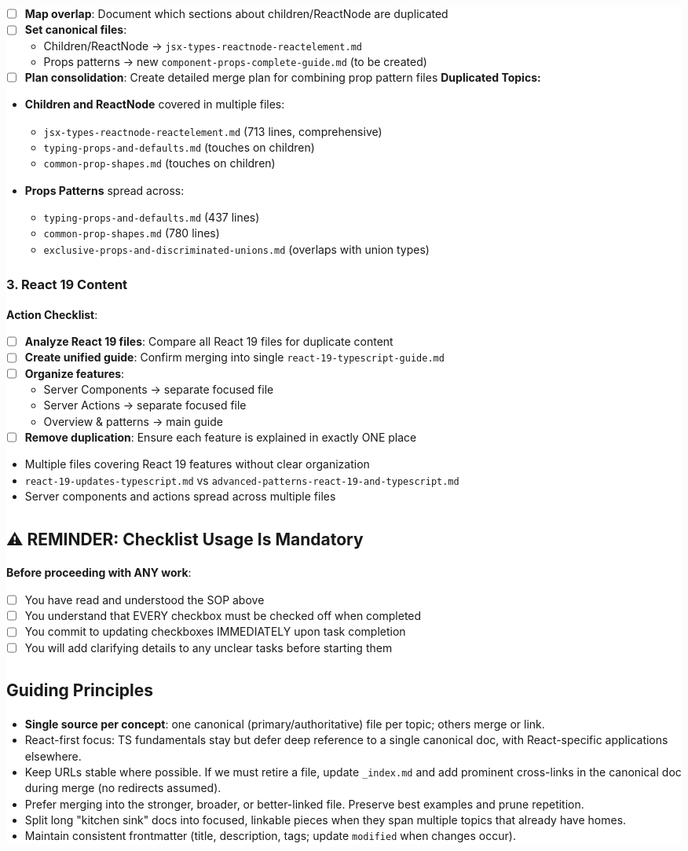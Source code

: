 - [ ] **Map overlap**: Document which sections about children/ReactNode are duplicated
- [ ] **Set canonical files**:
  - Children/ReactNode → `jsx-types-reactnode-reactelement.md`
  - Props patterns → new `component-props-complete-guide.md` (to be created)
- [ ] **Plan consolidation**: Create detailed merge plan for combining prop pattern files
      **Duplicated Topics:**
- **Children and ReactNode** covered in multiple files:
  - `jsx-types-reactnode-reactelement.md` (713 lines, comprehensive)
  - `typing-props-and-defaults.md` (touches on children)
  - `common-prop-shapes.md` (touches on children)

- **Props Patterns** spread across:
  - `typing-props-and-defaults.md` (437 lines)
  - `common-prop-shapes.md` (780 lines)
  - `exclusive-props-and-discriminated-unions.md` (overlaps with union types)

### 3. React 19 Content

**Action Checklist**:

- [ ] **Analyze React 19 files**: Compare all React 19 files for duplicate content
- [ ] **Create unified guide**: Confirm merging into single `react-19-typescript-guide.md`
- [ ] **Organize features**:
  - Server Components → separate focused file
  - Server Actions → separate focused file
  - Overview & patterns → main guide
- [ ] **Remove duplication**: Ensure each feature is explained in exactly ONE place
- Multiple files covering React 19 features without clear organization
- `react-19-updates-typescript.md` vs `advanced-patterns-react-19-and-typescript.md`
- Server components and actions spread across multiple files

## ⚠️ REMINDER: Checklist Usage Is Mandatory

**Before proceeding with ANY work**:

- [ ] You have read and understood the SOP above
- [ ] You understand that EVERY checkbox must be checked off when completed
- [ ] You commit to updating checkboxes IMMEDIATELY upon task completion
- [ ] You will add clarifying details to any unclear tasks before starting them

## Guiding Principles

- **Single source per concept**: one canonical (primary/authoritative) file per topic; others merge or link.
- React-first focus: TS fundamentals stay but defer deep reference to a single canonical doc, with React-specific applications elsewhere.
- Keep URLs stable where possible. If we must retire a file, update `_index.md` and add prominent cross-links in the canonical doc during merge (no redirects assumed).
- Prefer merging into the stronger, broader, or better-linked file. Preserve best examples and prune repetition.
- Split long "kitchen sink" docs into focused, linkable pieces when they span multiple topics that already have homes.
- Maintain consistent frontmatter (title, description, tags; update `modified` when changes occur).
